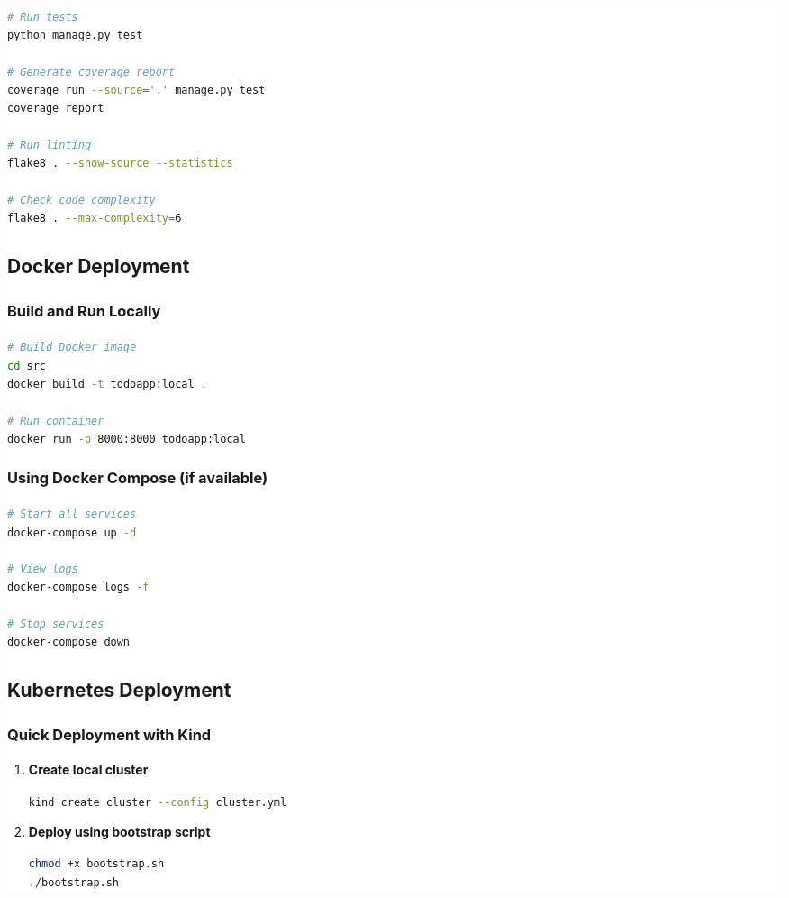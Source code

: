 ```bash
# Run tests
python manage.py test

# Generate coverage report
coverage run --source='.' manage.py test
coverage report

# Run linting
flake8 . --show-source --statistics

# Check code complexity
flake8 . --max-complexity=6
```

## Docker Deployment

### Build and Run Locally

```bash
# Build Docker image
cd src
docker build -t todoapp:local .

# Run container
docker run -p 8000:8000 todoapp:local
```

### Using Docker Compose (if available)

```bash
# Start all services
docker-compose up -d

# View logs
docker-compose logs -f

# Stop services
docker-compose down
```

## Kubernetes Deployment

### Quick Deployment with Kind

1. **Create local cluster**
   ```bash
   kind create cluster --config cluster.yml
   ```

2. **Deploy using bootstrap script**
   ```bash
   chmod +x bootstrap.sh
   ./bootstrap.sh
   ```
